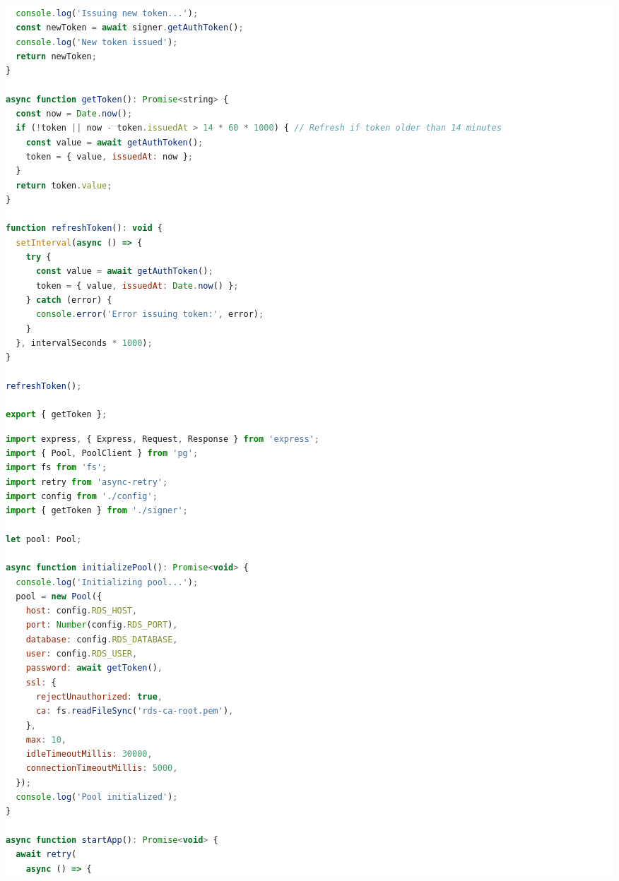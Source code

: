 ```js title="src/signer.ts
  console.log('Issuing new token...');
  const newToken = await signer.getAuthToken();
  console.log('New token issued');
  return newToken;
}

async function getToken(): Promise<string> {
  const now = Date.now();
  if (!token || now - token.issuedAt > 14 * 60 * 1000) { // Refresh if token older than 14 minutes
    const value = await getAuthToken();
    token = { value, issuedAt: now };
  }
  return token.value;
}

function refreshToken(): void {
  setInterval(async () => {
    try {
      const value = await getAuthToken();
      token = { value, issuedAt: Date.now() };
    } catch (error) {
      console.error('Error issuing token:', error);
    }
  }, intervalSeconds * 1000);
}

refreshToken();

export { getToken };
```


```js title="src/index.ts
import express, { Express, Request, Response } from 'express';
import { Pool, PoolClient } from 'pg';
import fs from 'fs';
import retry from 'async-retry';
import config from './config';
import { getToken } from './signer';

let pool: Pool;

async function initializePool(): Promise<void> {
  console.log('Initializing pool...');
  pool = new Pool({
    host: config.RDS_HOST,
    port: Number(config.RDS_PORT),
    database: config.RDS_DATABASE,
    user: config.RDS_USER,
    password: await getToken(),
    ssl: {
      rejectUnauthorized: true,
      ca: fs.readFileSync('rds-ca-root.pem'),
    },
    max: 10,
    idleTimeoutMillis: 30000,
    connectionTimeoutMillis: 5000,
  });
  console.log('Pool initialized');
}

async function startApp(): Promise<void> {
  await retry(
    async () => {
```